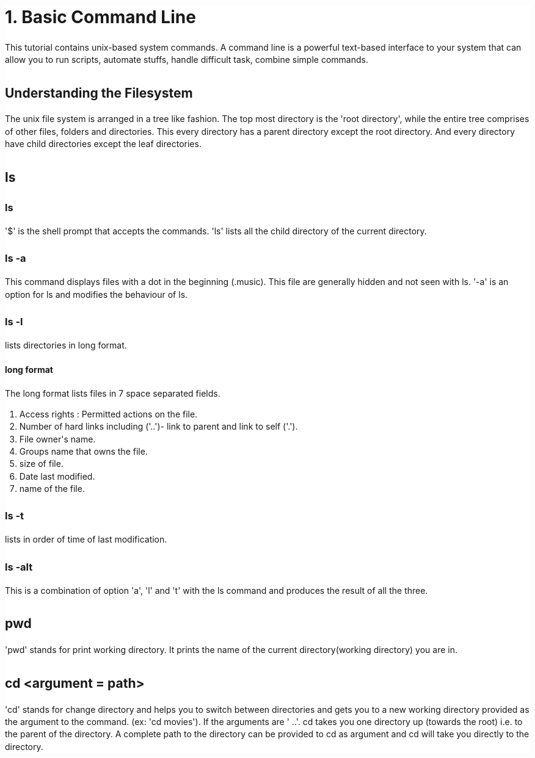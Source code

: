 # 1. Basic Command Line
This tutorial contains unix-based system commands. A command line is a powerful text-based interface to your system that can allow you to run scripts, automate stuffs, handle difficult task, combine simple commands. 

## Understanding the Filesystem
The unix file system is arranged in a tree like fashion. The top most directory is the 'root directory', while the entire tree comprises of other files, folders and directories. This every directory has a parent directory except the root directory. And every directory have child directories except the leaf directories.

## ls
### ls
'$' is the shell prompt that accepts the commands. 'ls' lists all the child directory of the current directory.

### ls -a
This command displays files with a dot in the beginning (.music). This file are generally hidden and not seen with ls. '-a' is an option for ls and modifies the behaviour of ls. 

### ls -l 
lists directories in long format.
#### long format 
The long format lists files in 7 space separated fields.
1. Access rights : Permitted actions on the file.                                    
2. Number of hard links including ('..')- link to parent and link to self ('.'). 
3. File owner's name.                 
4. Groups name that owns the file.     
5. size of file.  
6. Date last modified.  
7. name of the file.

### ls -t
lists in order of time of last modification. 

### ls -alt
This is a combination of option 'a', 'l' and 't' with the ls command and produces the result of all the three.    


## pwd
'pwd' stands for print working directory. It prints the name of the current directory(working directory) you are in.

## cd <argument = path>
'cd' stands for change directory and helps you to switch between directories and gets you to a new working directory provided as the argument to the command. (ex: 'cd movies'). If the arguments are ' ..'. cd takes you one directory up (towards the root) i.e. to the parent of the directory. A complete path to the directory can be provided to cd as argument and cd will take you directly to the directory. 
